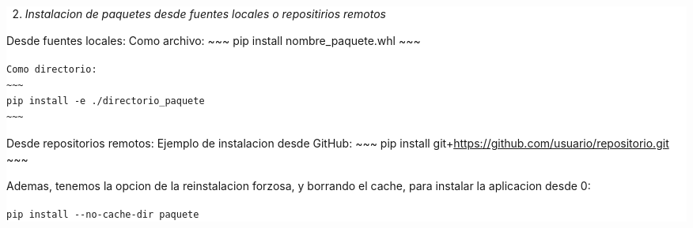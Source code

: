2. *Instalacion de paquetes desde fuentes locales o repositirios remotos*  

Desde fuentes locales:
    Como archivo:
    ~~~
    pip install nombre_paquete.whl
    ~~~

    Como directorio:
    ~~~
    pip install -e ./directorio_paquete
    ~~~
Desde repositorios remotos:
    Ejemplo de instalacion desde GitHub:
    ~~~
    pip install git+https://github.com/usuario/repositorio.git
    ~~~

Ademas, tenemos la opcion de la reinstalacion forzosa, y borrando el cache, para instalar la aplicacion desde 0:
~~~
pip install --no-cache-dir paquete
~~~
